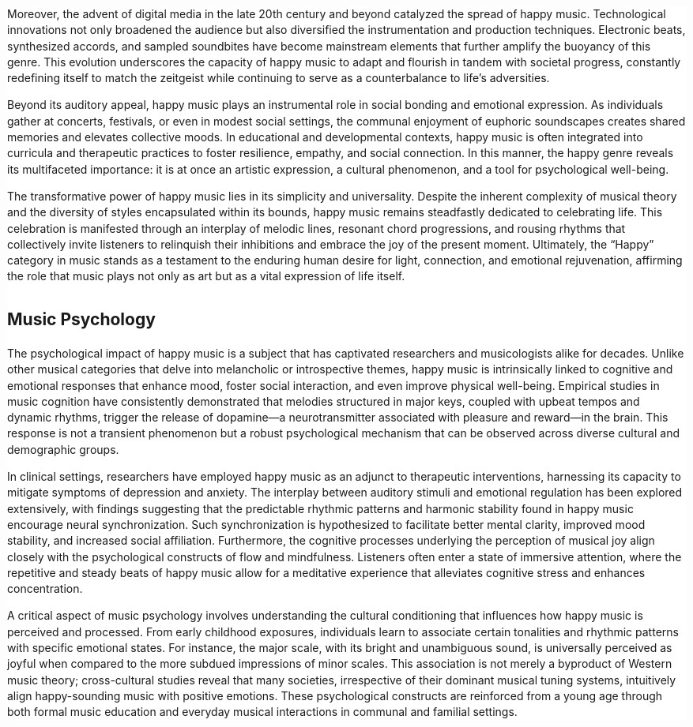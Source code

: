 Moreover, the advent of digital media in the late 20th century and beyond catalyzed the spread of happy music. Technological innovations not only broadened the audience but also diversified the instrumentation and production techniques. Electronic beats, synthesized accords, and sampled soundbites have become mainstream elements that further amplify the buoyancy of this genre. This evolution underscores the capacity of happy music to adapt and flourish in tandem with societal progress, constantly redefining itself to match the zeitgeist while continuing to serve as a counterbalance to life’s adversities.

Beyond its auditory appeal, happy music plays an instrumental role in social bonding and emotional expression. As individuals gather at concerts, festivals, or even in modest social settings, the communal enjoyment of euphoric soundscapes creates shared memories and elevates collective moods. In educational and developmental contexts, happy music is often integrated into curricula and therapeutic practices to foster resilience, empathy, and social connection. In this manner, the happy genre reveals its multifaceted importance: it is at once an artistic expression, a cultural phenomenon, and a tool for psychological well-being.

The transformative power of happy music lies in its simplicity and universality. Despite the inherent complexity of musical theory and the diversity of styles encapsulated within its bounds, happy music remains steadfastly dedicated to celebrating life. This celebration is manifested through an interplay of melodic lines, resonant chord progressions, and rousing rhythms that collectively invite listeners to relinquish their inhibitions and embrace the joy of the present moment. Ultimately, the “Happy” category in music stands as a testament to the enduring human desire for light, connection, and emotional rejuvenation, affirming the role that music plays not only as art but as a vital expression of life itself.


## Music Psychology

The psychological impact of happy music is a subject that has captivated researchers and musicologists alike for decades. Unlike other musical categories that delve into melancholic or introspective themes, happy music is intrinsically linked to cognitive and emotional responses that enhance mood, foster social interaction, and even improve physical well-being. Empirical studies in music cognition have consistently demonstrated that melodies structured in major keys, coupled with upbeat tempos and dynamic rhythms, trigger the release of dopamine—a neurotransmitter associated with pleasure and reward—in the brain. This response is not a transient phenomenon but a robust psychological mechanism that can be observed across diverse cultural and demographic groups.

In clinical settings, researchers have employed happy music as an adjunct to therapeutic interventions, harnessing its capacity to mitigate symptoms of depression and anxiety. The interplay between auditory stimuli and emotional regulation has been explored extensively, with findings suggesting that the predictable rhythmic patterns and harmonic stability found in happy music encourage neural synchronization. Such synchronization is hypothesized to facilitate better mental clarity, improved mood stability, and increased social affiliation. Furthermore, the cognitive processes underlying the perception of musical joy align closely with the psychological constructs of flow and mindfulness. Listeners often enter a state of immersive attention, where the repetitive and steady beats of happy music allow for a meditative experience that alleviates cognitive stress and enhances concentration.

A critical aspect of music psychology involves understanding the cultural conditioning that influences how happy music is perceived and processed. From early childhood exposures, individuals learn to associate certain tonalities and rhythmic patterns with specific emotional states. For instance, the major scale, with its bright and unambiguous sound, is universally perceived as joyful when compared to the more subdued impressions of minor scales. This association is not merely a byproduct of Western music theory; cross-cultural studies reveal that many societies, irrespective of their dominant musical tuning systems, intuitively align happy-sounding music with positive emotions. These psychological constructs are reinforced from a young age through both formal music education and everyday musical interactions in communal and familial settings.
